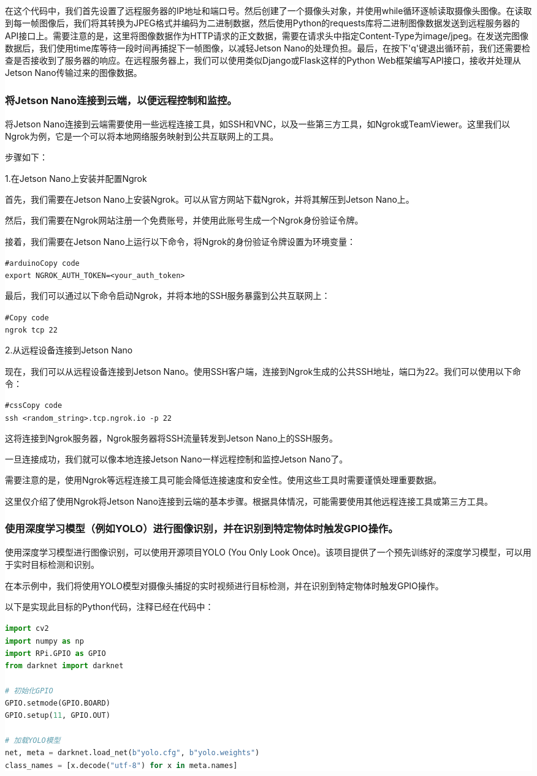在这个代码中，我们首先设置了远程服务器的IP地址和端口号。然后创建了一个摄像头对象，并使用while循环逐帧读取摄像头图像。在读取到每一帧图像后，我们将其转换为JPEG格式并编码为二进制数据，然后使用Python的requests库将二进制图像数据发送到远程服务器的API接口上。需要注意的是，这里将图像数据作为HTTP请求的正文数据，需要在请求头中指定Content-Type为image/jpeg。在发送完图像数据后，我们使用time库等待一段时间再捕捉下一帧图像，以减轻Jetson Nano的处理负担。最后，在按下'q'键退出循环前，我们还需要检查是否接收到了服务器的响应。在远程服务器上，我们可以使用类似Django或Flask这样的Python Web框架编写API接口，接收并处理从Jetson Nano传输过来的图像数据。

### 将Jetson Nano连接到云端，以便远程控制和监控。

将Jetson Nano连接到云端需要使用一些远程连接工具，如SSH和VNC，以及一些第三方工具，如Ngrok或TeamViewer。这里我们以Ngrok为例，它是一个可以将本地网络服务映射到公共互联网上的工具。

步骤如下：

1.在Jetson Nano上安装并配置Ngrok

首先，我们需要在Jetson Nano上安装Ngrok。可以从官方网站下载Ngrok，并将其解压到Jetson Nano上。

然后，我们需要在Ngrok网站注册一个免费账号，并使用此账号生成一个Ngrok身份验证令牌。

接着，我们需要在Jetson Nano上运行以下命令，将Ngrok的身份验证令牌设置为环境变量：

```
#arduinoCopy code
export NGROK_AUTH_TOKEN=<your_auth_token>
```

最后，我们可以通过以下命令启动Ngrok，并将本地的SSH服务暴露到公共互联网上：

```
#Copy code
ngrok tcp 22
```

2.从远程设备连接到Jetson Nano

现在，我们可以从远程设备连接到Jetson Nano。使用SSH客户端，连接到Ngrok生成的公共SSH地址，端口为22。我们可以使用以下命令：

```
#cssCopy code
ssh <random_string>.tcp.ngrok.io -p 22
```

这将连接到Ngrok服务器，Ngrok服务器将SSH流量转发到Jetson Nano上的SSH服务。

一旦连接成功，我们就可以像本地连接Jetson Nano一样远程控制和监控Jetson Nano了。

需要注意的是，使用Ngrok等远程连接工具可能会降低连接速度和安全性。使用这些工具时需要谨慎处理重要数据。

这里仅介绍了使用Ngrok将Jetson Nano连接到云端的基本步骤。根据具体情况，可能需要使用其他远程连接工具或第三方工具。





### 使用深度学习模型（例如YOLO）进行图像识别，并在识别到特定物体时触发GPIO操作。

使用深度学习模型进行图像识别，可以使用开源项目YOLO (You Only Look Once)。该项目提供了一个预先训练好的深度学习模型，可以用于实时目标检测和识别。

在本示例中，我们将使用YOLO模型对摄像头捕捉的实时视频进行目标检测，并在识别到特定物体时触发GPIO操作。

以下是实现此目标的Python代码，注释已经在代码中：

```python
import cv2
import numpy as np
import RPi.GPIO as GPIO
from darknet import darknet

# 初始化GPIO
GPIO.setmode(GPIO.BOARD)
GPIO.setup(11, GPIO.OUT)

# 加载YOLO模型
net, meta = darknet.load_net(b"yolo.cfg", b"yolo.weights")
class_names = [x.decode("utf-8") for x in meta.names]

```